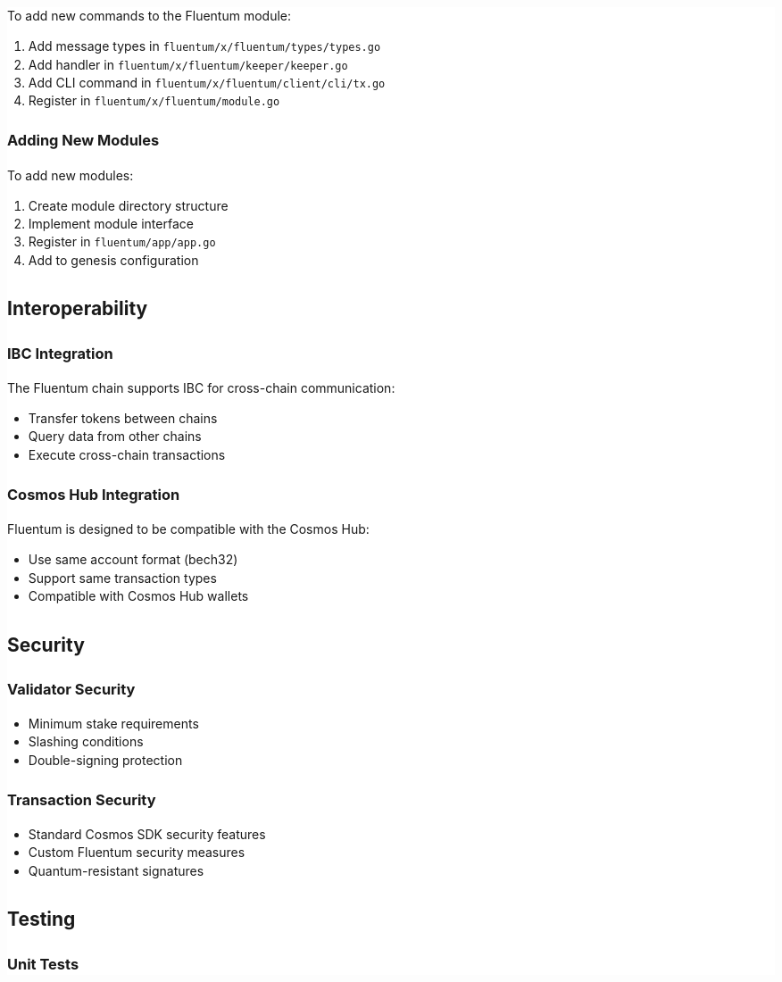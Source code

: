 To add new commands to the Fluentum module:

1. Add message types in `fluentum/x/fluentum/types/types.go`
2. Add handler in `fluentum/x/fluentum/keeper/keeper.go`
3. Add CLI command in `fluentum/x/fluentum/client/cli/tx.go`
4. Register in `fluentum/x/fluentum/module.go`

### Adding New Modules

To add new modules:

1. Create module directory structure
2. Implement module interface
3. Register in `fluentum/app/app.go`
4. Add to genesis configuration

## Interoperability

### IBC Integration

The Fluentum chain supports IBC for cross-chain communication:

- Transfer tokens between chains
- Query data from other chains
- Execute cross-chain transactions

### Cosmos Hub Integration

Fluentum is designed to be compatible with the Cosmos Hub:

- Use same account format (bech32)
- Support same transaction types
- Compatible with Cosmos Hub wallets

## Security

### Validator Security

- Minimum stake requirements
- Slashing conditions
- Double-signing protection

### Transaction Security

- Standard Cosmos SDK security features
- Custom Fluentum security measures
- Quantum-resistant signatures

## Testing

### Unit Tests
